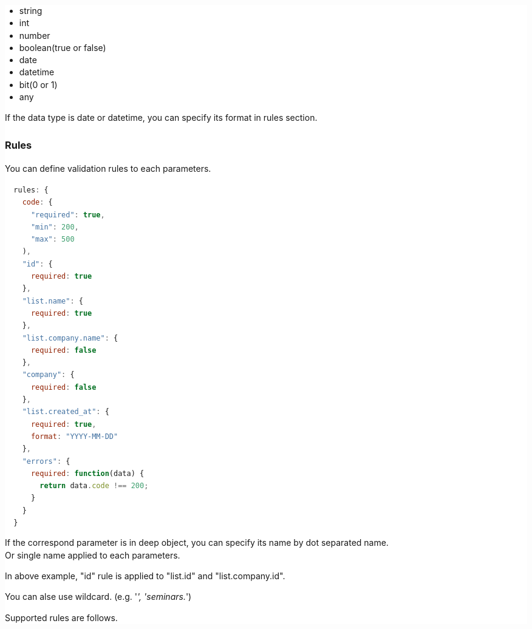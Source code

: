 - string
- int
- number
- boolean(true or false)
- date
- datetime
- bit(0 or 1)
- any

If the data type is date or datetime, you can specify its format in rules section.

### Rules
You can define validation rules to each parameters.

``` javascript
  rules: {
    code: {
      "required": true,
      "min": 200,
      "max": 500
    ),
    "id": {
      required: true
    },
    "list.name": {
      required: true
    },
    "list.company.name": {
      required: false
    },
    "company": {
      required: false
    },
    "list.created_at": {
      required: true,
      format: "YYYY-MM-DD"
    },
    "errors": {
      required: function(data) {
        return data.code !== 200;
      }
    }
  }
```

If the correspond parameter is in deep object, you can specify its name by dot separated name.  
Or single name applied to each parameters.  

In above example, "id" rule is applied to "list.id" and "list.company.id".

You can alse use wildcard. (e.g. '*', 'seminars.*')

Supported rules are follows.
